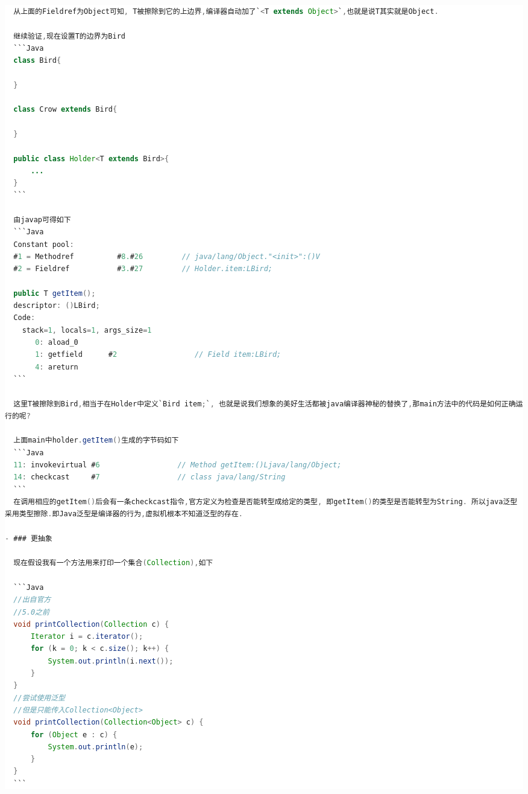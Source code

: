   ```Java
    从上面的Fieldref为Object可知, T被擦除到它的上边界,编译器自动加了`<T extends Object>`,也就是说T其实就是Object.

    继续验证,现在设置T的边界为Bird
    ```Java
    class Bird{

    }

    class Crow extends Bird{

    }

    public class Holder<T extends Bird>{
        ...
    }
    ```

    由javap可得如下
    ```Java
    Constant pool:
    #1 = Methodref          #8.#26         // java/lang/Object."<init>":()V
    #2 = Fieldref           #3.#27         // Holder.item:LBird;

    public T getItem();
    descriptor: ()LBird;
    Code:
      stack=1, locals=1, args_size=1
         0: aload_0
         1: getfield      #2                  // Field item:LBird;
         4: areturn
    ```

    这里T被擦除到Bird,相当于在Holder中定义`Bird item;`, 也就是说我们想象的美好生活都被java编译器神秘的替换了,那main方法中的代码是如何正确运行的呢?

    上面main中holder.getItem()生成的字节码如下
    ```Java
    11: invokevirtual #6                  // Method getItem:()Ljava/lang/Object;
    14: checkcast     #7                  // class java/lang/String
    ```
    在调用相应的getItem()后会有一条checkcast指令,官方定义为检查是否能转型成给定的类型, 即getItem()的类型是否能转型为String. 所以java泛型采用类型擦除.即Java泛型是编译器的行为,虚拟机根本不知道泛型的存在.

- ### 更抽象

    现在假设我有一个方法用来打印一个集合(Collection),如下

    ```Java
    //出自官方
    //5.0之前
    void printCollection(Collection c) {
        Iterator i = c.iterator();
        for (k = 0; k < c.size(); k++) {
            System.out.println(i.next());
        }
    }
    //尝试使用泛型
    //但是只能传入Collection<Object>
    void printCollection(Collection<Object> c) {
        for (Object e : c) {
            System.out.println(e);
        }
    }
    ```
  ```